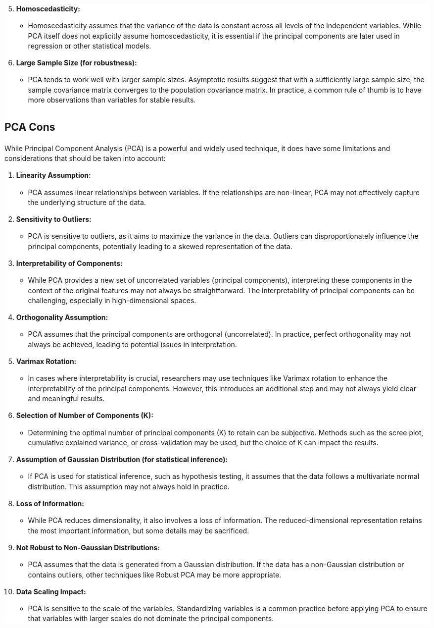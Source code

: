 5. **Homoscedasticity:**
   - Homoscedasticity assumes that the variance of the data is constant across all levels of the independent variables. While PCA itself does not explicitly assume homoscedasticity, it is essential if the principal components are later used in regression or other statistical models.

6. **Large Sample Size (for robustness):**
   - PCA tends to work well with larger sample sizes. Asymptotic results suggest that with a sufficiently large sample size, the sample covariance matrix converges to the population covariance matrix. In practice, a common rule of thumb is to have more observations than variables for stable results.

## PCA Cons
While Principal Component Analysis (PCA) is a powerful and widely used technique, it does have some limitations and considerations that should be taken into account:

1. **Linearity Assumption:**
   - PCA assumes linear relationships between variables. If the relationships are non-linear, PCA may not effectively capture the underlying structure of the data.

2. **Sensitivity to Outliers:**
   - PCA is sensitive to outliers, as it aims to maximize the variance in the data. Outliers can disproportionately influence the principal components, potentially leading to a skewed representation of the data.

3. **Interpretability of Components:**
   - While PCA provides a new set of uncorrelated variables (principal components), interpreting these components in the context of the original features may not always be straightforward. The interpretability of principal components can be challenging, especially in high-dimensional spaces.

4. **Orthogonality Assumption:**
   - PCA assumes that the principal components are orthogonal (uncorrelated). In practice, perfect orthogonality may not always be achieved, leading to potential issues in interpretation.

5. **Varimax Rotation:**
   - In cases where interpretability is crucial, researchers may use techniques like Varimax rotation to enhance the interpretability of the principal components. However, this introduces an additional step and may not always yield clear and meaningful results.

6. **Selection of Number of Components (K):**
   - Determining the optimal number of principal components (K) to retain can be subjective. Methods such as the scree plot, cumulative explained variance, or cross-validation may be used, but the choice of K can impact the results.

7. **Assumption of Gaussian Distribution (for statistical inference):**
   - If PCA is used for statistical inference, such as hypothesis testing, it assumes that the data follows a multivariate normal distribution. This assumption may not always hold in practice.

8. **Loss of Information:**
   - While PCA reduces dimensionality, it also involves a loss of information. The reduced-dimensional representation retains the most important information, but some details may be sacrificed.

9. **Not Robust to Non-Gaussian Distributions:**
   - PCA assumes that the data is generated from a Gaussian distribution. If the data has a non-Gaussian distribution or contains outliers, other techniques like Robust PCA may be more appropriate.

10. **Data Scaling Impact:**
    - PCA is sensitive to the scale of the variables. Standardizing variables is a common practice before applying PCA to ensure that variables with larger scales do not dominate the principal components.
